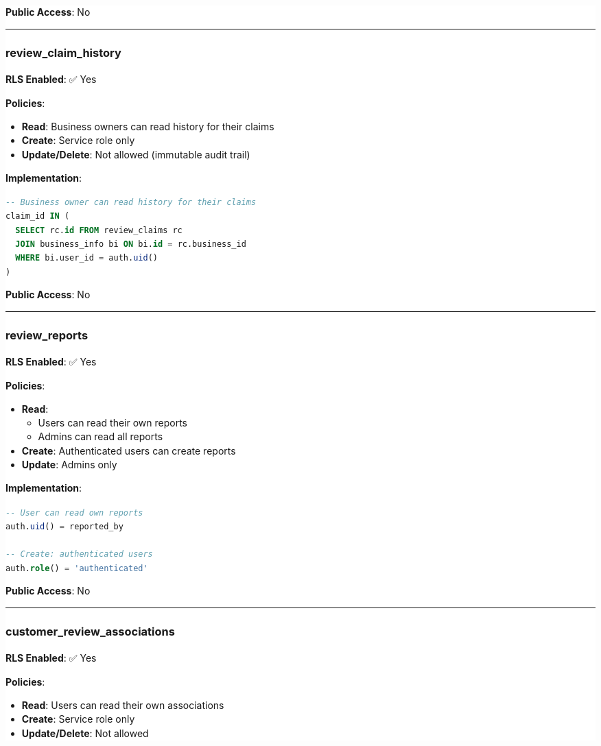 **Public Access**: No

---

### review_claim_history

**RLS Enabled**: ✅ Yes

**Policies**:
- **Read**: Business owners can read history for their claims
- **Create**: Service role only
- **Update/Delete**: Not allowed (immutable audit trail)

**Implementation**:
```sql
-- Business owner can read history for their claims
claim_id IN (
  SELECT rc.id FROM review_claims rc
  JOIN business_info bi ON bi.id = rc.business_id
  WHERE bi.user_id = auth.uid()
)
```

**Public Access**: No

---

### review_reports

**RLS Enabled**: ✅ Yes

**Policies**:
- **Read**:
  - Users can read their own reports
  - Admins can read all reports
- **Create**: Authenticated users can create reports
- **Update**: Admins only

**Implementation**:
```sql
-- User can read own reports
auth.uid() = reported_by

-- Create: authenticated users
auth.role() = 'authenticated'
```

**Public Access**: No

---

### customer_review_associations

**RLS Enabled**: ✅ Yes

**Policies**:
- **Read**: Users can read their own associations
- **Create**: Service role only
- **Update/Delete**: Not allowed
